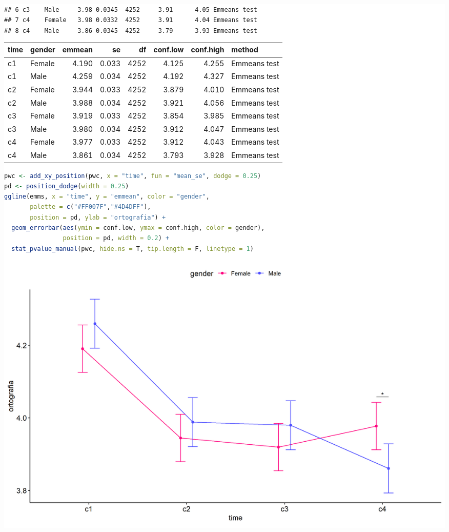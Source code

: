     ## 6 c3    Male     3.98 0.0345  4252     3.91      4.05 Emmeans test
    ## 7 c4    Female   3.98 0.0332  4252     3.91      4.04 Emmeans test
    ## 8 c4    Male     3.86 0.0345  4252     3.79      3.93 Emmeans test

| time | gender | emmean |    se |   df | conf.low | conf.high | method       |
|:-----|:-------|-------:|------:|-----:|---------:|----------:|:-------------|
| c1   | Female |  4.190 | 0.033 | 4252 |    4.125 |     4.255 | Emmeans test |
| c1   | Male   |  4.259 | 0.034 | 4252 |    4.192 |     4.327 | Emmeans test |
| c2   | Female |  3.944 | 0.033 | 4252 |    3.879 |     4.010 | Emmeans test |
| c2   | Male   |  3.988 | 0.034 | 4252 |    3.921 |     4.056 | Emmeans test |
| c3   | Female |  3.919 | 0.033 | 4252 |    3.854 |     3.985 | Emmeans test |
| c3   | Male   |  3.980 | 0.034 | 4252 |    3.912 |     4.047 | Emmeans test |
| c4   | Female |  3.977 | 0.033 | 4252 |    3.912 |     4.043 | Emmeans test |
| c4   | Male   |  3.861 | 0.034 | 4252 |    3.793 |     3.928 | Emmeans test |

``` r
pwc <- add_xy_position(pwc, x = "time", fun = "mean_se", dodge = 0.25)
pd <- position_dodge(width = 0.25)
ggline(emms, x = "time", y = "emmean", color = "gender",
       palette = c("#FF007F","#4D4DFF"),
       position = pd, ylab = "ortografia") +
  geom_errorbar(aes(ymin = conf.low, ymax = conf.high, color = gender),
                position = pd, width = 0.2) +
  stat_pvalue_manual(pwc, hide.ns = T, tip.length = F, linetype = 1)
```

![](aov-students-1_4-ortografia_files/figure-gfm/unnamed-chunk-35-1.png)
